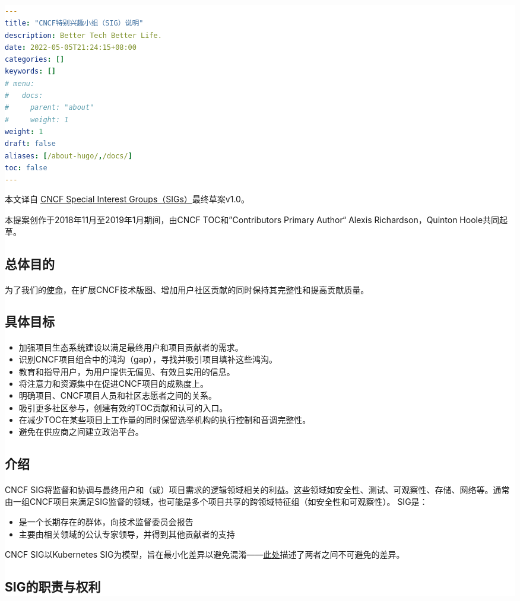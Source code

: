 ```yaml
---
title: "CNCF特别兴趣小组（SIG）说明"
description: Better Tech Better Life.
date: 2022-05-05T21:24:15+08:00
categories: []
keywords: []
# menu:
#   docs:
#     parent: "about"
#     weight: 1
weight: 1
draft: false
aliases: [/about-hugo/,/docs/]
toc: false
---
```


本文译自 [CNCF Special Interest Groups（SIGs）](https://github.com/cncf/toc/blob/master/sigs/cncf-sigs.md)最终草案v1.0。

本提案创作于2018年11月至2019年1月期间，由CNCF TOC和”Contributors Primary Author“ Alexis Richardson，Quinton Hoole共同起草。

## 总体目的

为了我们的[使命](https://github.com/cncf/foundation/blob/master/charter.md#1-mission-of-the-cloud-native-computing-foundation)，在扩展CNCF技术版图、增加用户社区贡献的同时保持其完整性和提高贡献质量。

## 具体目标

- 加强项目生态系统建设以满足最终用户和项目贡献者的需求。
- 识别CNCF项目组合中的鸿沟（gap），寻找并吸引项目填补这些鸿沟。
- 教育和指导用户，为用户提供无偏见、有效且实用的信息。
- 将注意力和资源集中在促进CNCF项目的成熟度上。
- 明确项目、CNCF项目人员和社区志愿者之间的关系。
- 吸引更多社区参与，创建有效的TOC贡献和认可的入口。
- 在减少TOC在某些项目上工作量的同时保留选举机构的执行控制和音调完整性。
- 避免在供应商之间建立政治平台。

## 介绍

CNCF SIG将监督和协调与最终用户和（或）项目需求的逻辑领域相关的利益。这些领域如安全性、测试、可观察性、存储、网络等。通常由一组CNCF项目来满足SIG监督的领域，也可能是多个项目共享的跨领域特征组（如安全性和可观察性）。 SIG是：

- 是一个长期存在的群体，向技术监督委员会报告
- 主要由相关领域的公认专家领导，并得到其他贡献者的支持

CNCF SIG以Kubernetes SIG为模型，旨在最小化差异以避免混淆——[此处](https://docs.google.com/document/d/1oSGhx5Hw7Hs_qawYB46BvRSPh0ZvFoxvHx-NWaf5Nsc/edit?usp=sharing)描述了两者之间不可避免的差异。

## SIG的职责与权利

